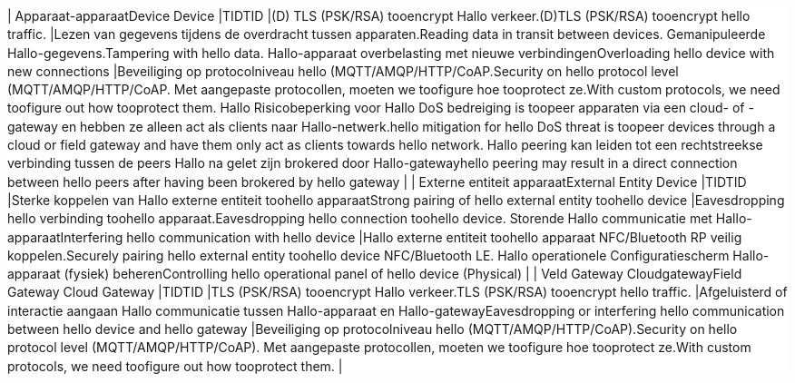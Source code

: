 | <span data-ttu-id="c0bb5-345">Apparaat-apparaat</span><span class="sxs-lookup"><span data-stu-id="c0bb5-345">Device Device</span></span> |<span data-ttu-id="c0bb5-346">TID</span><span class="sxs-lookup"><span data-stu-id="c0bb5-346">TID</span></span> |<span data-ttu-id="c0bb5-347">(D) TLS (PSK/RSA) tooencrypt Hallo verkeer.</span><span class="sxs-lookup"><span data-stu-id="c0bb5-347">(D)TLS (PSK/RSA) tooencrypt hello traffic.</span></span> |<span data-ttu-id="c0bb5-348">Lezen van gegevens tijdens de overdracht tussen apparaten.</span><span class="sxs-lookup"><span data-stu-id="c0bb5-348">Reading data in transit between devices.</span></span> <span data-ttu-id="c0bb5-349">Gemanipuleerde Hallo-gegevens.</span><span class="sxs-lookup"><span data-stu-id="c0bb5-349">Tampering with hello data.</span></span> <span data-ttu-id="c0bb5-350">Hallo-apparaat overbelasting met nieuwe verbindingen</span><span class="sxs-lookup"><span data-stu-id="c0bb5-350">Overloading hello device with new connections</span></span> |<span data-ttu-id="c0bb5-351">Beveiliging op protocolniveau hello (MQTT/AMQP/HTTP/CoAP.</span><span class="sxs-lookup"><span data-stu-id="c0bb5-351">Security on hello protocol level (MQTT/AMQP/HTTP/CoAP.</span></span> <span data-ttu-id="c0bb5-352">Met aangepaste protocollen, moeten we toofigure hoe tooprotect ze.</span><span class="sxs-lookup"><span data-stu-id="c0bb5-352">With custom protocols, we need toofigure out how tooprotect them.</span></span> <span data-ttu-id="c0bb5-353">Hallo Risicobeperking voor Hallo DoS bedreiging is toopeer apparaten via een cloud- of -gateway en hebben ze alleen act als clients naar Hallo-netwerk.</span><span class="sxs-lookup"><span data-stu-id="c0bb5-353">hello mitigation for hello DoS threat is toopeer devices through a cloud or field gateway and have them only act as clients towards hello network.</span></span> <span data-ttu-id="c0bb5-354">Hallo peering kan leiden tot een rechtstreekse verbinding tussen de peers Hallo na gelet zijn brokered door Hallo-gateway</span><span class="sxs-lookup"><span data-stu-id="c0bb5-354">hello peering may result in a direct connection between hello peers after having been brokered by hello gateway</span></span> |
| <span data-ttu-id="c0bb5-355">Externe entiteit apparaat</span><span class="sxs-lookup"><span data-stu-id="c0bb5-355">External Entity Device</span></span> |<span data-ttu-id="c0bb5-356">TID</span><span class="sxs-lookup"><span data-stu-id="c0bb5-356">TID</span></span> |<span data-ttu-id="c0bb5-357">Sterke koppelen van Hallo externe entiteit toohello apparaat</span><span class="sxs-lookup"><span data-stu-id="c0bb5-357">Strong pairing of hello external entity toohello device</span></span> |<span data-ttu-id="c0bb5-358">Eavesdropping hello verbinding toohello apparaat.</span><span class="sxs-lookup"><span data-stu-id="c0bb5-358">Eavesdropping hello connection toohello device.</span></span> <span data-ttu-id="c0bb5-359">Storende Hallo communicatie met Hallo-apparaat</span><span class="sxs-lookup"><span data-stu-id="c0bb5-359">Interfering hello communication with hello device</span></span> |<span data-ttu-id="c0bb5-360">Hallo externe entiteit toohello apparaat NFC/Bluetooth RP veilig koppelen.</span><span class="sxs-lookup"><span data-stu-id="c0bb5-360">Securely pairing hello external entity toohello device NFC/Bluetooth LE.</span></span> <span data-ttu-id="c0bb5-361">Hallo operationele Configuratiescherm Hallo-apparaat (fysiek) beheren</span><span class="sxs-lookup"><span data-stu-id="c0bb5-361">Controlling hello operational panel of hello device (Physical)</span></span> |
| <span data-ttu-id="c0bb5-362">Veld Gateway Cloudgateway</span><span class="sxs-lookup"><span data-stu-id="c0bb5-362">Field Gateway Cloud Gateway</span></span> |<span data-ttu-id="c0bb5-363">TID</span><span class="sxs-lookup"><span data-stu-id="c0bb5-363">TID</span></span> |<span data-ttu-id="c0bb5-364">TLS (PSK/RSA) tooencrypt Hallo verkeer.</span><span class="sxs-lookup"><span data-stu-id="c0bb5-364">TLS (PSK/RSA) tooencrypt hello traffic.</span></span> |<span data-ttu-id="c0bb5-365">Afgeluisterd of interactie aangaan Hallo communicatie tussen Hallo-apparaat en Hallo-gateway</span><span class="sxs-lookup"><span data-stu-id="c0bb5-365">Eavesdropping or interfering hello communication between hello device and hello gateway</span></span> |<span data-ttu-id="c0bb5-366">Beveiliging op protocolniveau hello (MQTT/AMQP/HTTP/CoAP).</span><span class="sxs-lookup"><span data-stu-id="c0bb5-366">Security on hello protocol level (MQTT/AMQP/HTTP/CoAP).</span></span> <span data-ttu-id="c0bb5-367">Met aangepaste protocollen, moeten we toofigure hoe tooprotect ze.</span><span class="sxs-lookup"><span data-stu-id="c0bb5-367">With custom protocols, we need toofigure out how tooprotect them.</span></span> |